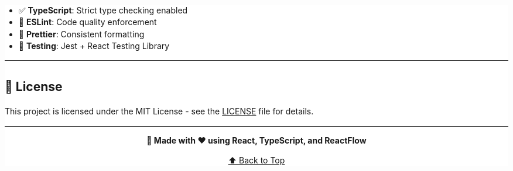 - ✅ **TypeScript**: Strict type checking enabled
- 🎨 **ESLint**: Code quality enforcement
- 💅 **Prettier**: Consistent formatting
- 🧪 **Testing**: Jest + React Testing Library

---

## 📄 License

This project is licensed under the MIT License - see the [LICENSE](LICENSE) file for details.

---

<div align="center">

**🎨 Made with ❤️ using React, TypeScript, and ReactFlow**

[⬆️ Back to Top](#-diagram-designer)

</div>
